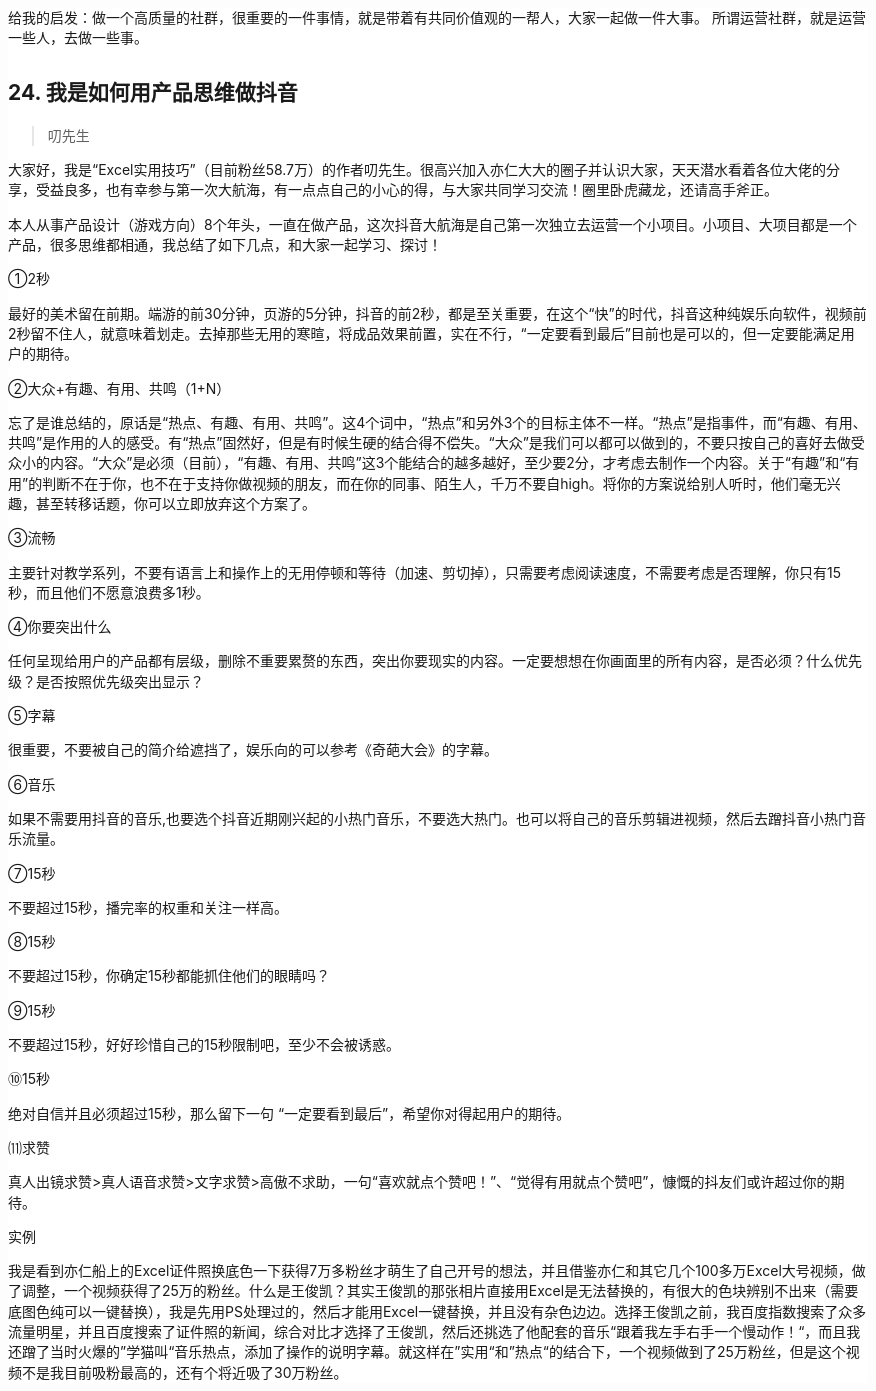 给我的启发：做一个高质量的社群，很重要的一件事情，就是带着有共同价值观的一帮人，大家一起做一件大事。 所谓运营社群，就是运营一些人，去做一些事。

## 24. 我是如何用产品思维做抖音
> 叨先生

大家好，我是“Excel实用技巧”（目前粉丝58.7万）的作者叨先生。很高兴加入亦仁大大的圈子并认识大家，天天潜水看着各位大佬的分享，受益良多，也有幸参与第一次大航海，有一点点自己的小心的得，与大家共同学习交流！圈里卧虎藏龙，还请高手斧正。

本人从事产品设计（游戏方向）8个年头，一直在做产品，这次抖音大航海是自己第一次独立去运营一个小项目。小项目、大项目都是一个产品，很多思维都相通，我总结了如下几点，和大家一起学习、探讨！

①2秒

最好的美术留在前期。端游的前30分钟，页游的5分钟，抖音的前2秒，都是至关重要，在这个“快”的时代，抖音这种纯娱乐向软件，视频前2秒留不住人，就意味着划走。去掉那些无用的寒暄，将成品效果前置，实在不行，“一定要看到最后”目前也是可以的，但一定要能满足用户的期待。

②大众+有趣、有用、共鸣（1+N）

忘了是谁总结的，原话是“热点、有趣、有用、共鸣”。这4个词中，“热点”和另外3个的目标主体不一样。“热点”是指事件，而“有趣、有用、共鸣”是作用的人的感受。有“热点”固然好，但是有时候生硬的结合得不偿失。“大众”是我们可以都可以做到的，不要只按自己的喜好去做受众小的内容。“大众”是必须（目前），“有趣、有用、共鸣”这3个能结合的越多越好，至少要2分，才考虑去制作一个内容。关于“有趣”和“有用”的判断不在于你，也不在于支持你做视频的朋友，而在你的同事、陌生人，千万不要自high。将你的方案说给别人听时，他们毫无兴趣，甚至转移话题，你可以立即放弃这个方案了。

③流畅

主要针对教学系列，不要有语言上和操作上的无用停顿和等待（加速、剪切掉），只需要考虑阅读速度，不需要考虑是否理解，你只有15秒，而且他们不愿意浪费多1秒。

④你要突出什么

任何呈现给用户的产品都有层级，删除不重要累赘的东西，突出你要现实的内容。一定要想想在你画面里的所有内容，是否必须？什么优先级？是否按照优先级突出显示？

⑤字幕

很重要，不要被自己的简介给遮挡了，娱乐向的可以参考《奇葩大会》的字幕。

⑥音乐

如果不需要用抖音的音乐,也要选个抖音近期刚兴起的小热门音乐，不要选大热门。也可以将自己的音乐剪辑进视频，然后去蹭抖音小热门音乐流量。

⑦15秒

不要超过15秒，播完率的权重和关注一样高。

⑧15秒

不要超过15秒，你确定15秒都能抓住他们的眼睛吗？

⑨15秒

不要超过15秒，好好珍惜自己的15秒限制吧，至少不会被诱惑。

⑩15秒

绝对自信并且必须超过15秒，那么留下一句 “一定要看到最后”，希望你对得起用户的期待。

⑾求赞

真人出镜求赞>真人语音求赞>文字求赞>高傲不求助，一句“喜欢就点个赞吧！”、“觉得有用就点个赞吧”，慷慨的抖友们或许超过你的期待。

实例

我是看到亦仁船上的Excel证件照换底色一下获得7万多粉丝才萌生了自己开号的想法，并且借鉴亦仁和其它几个100多万Excel大号视频，做了调整，一个视频获得了25万的粉丝。什么是王俊凯？其实王俊凯的那张相片直接用Excel是无法替换的，有很大的色块辨别不出来（需要底图色纯可以一键替换），我是先用PS处理过的，然后才能用Excel一键替换，并且没有杂色边边。选择王俊凯之前，我百度指数搜索了众多流量明星，并且百度搜索了证件照的新闻，综合对比才选择了王俊凯，然后还挑选了他配套的音乐“跟着我左手右手一个慢动作！“，而且我还蹭了当时火爆的”学猫叫“音乐热点，添加了操作的说明字幕。就这样在”实用“和”热点“的结合下，一个视频做到了25万粉丝，但是这个视频不是我目前吸粉最高的，还有个将近吸了30万粉丝。
